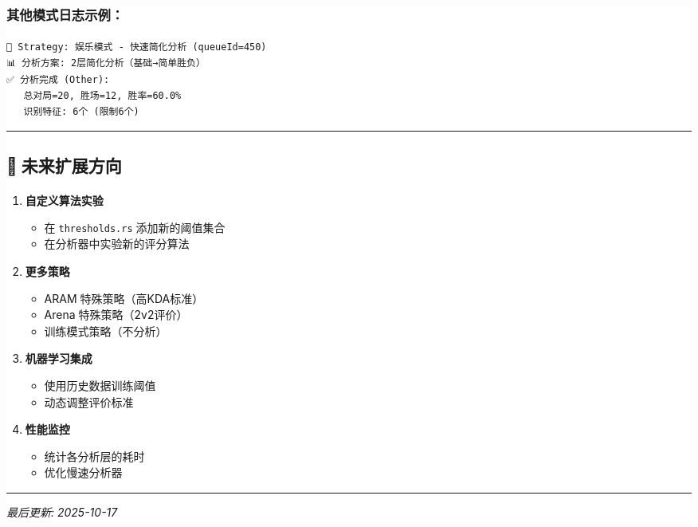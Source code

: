 ### **其他模式日志示例**：
```
🎯 Strategy: 娱乐模式 - 快速简化分析 (queueId=450)
📊 分析方案: 2层简化分析（基础→简单胜负）
✅ 分析完成 (Other):
   总对局=20, 胜场=12, 胜率=60.0%
   识别特征: 6个 (限制6个)
```

---

## 🚀 未来扩展方向

1. **自定义算法实验**
   - 在 `thresholds.rs` 添加新的阈值集合
   - 在分析器中实验新的评分算法

2. **更多策略**
   - ARAM 特殊策略（高KDA标准）
   - Arena 特殊策略（2v2评价）
   - 训练模式策略（不分析）

3. **机器学习集成**
   - 使用历史数据训练阈值
   - 动态调整评价标准

4. **性能监控**
   - 统计各分析层的耗时
   - 优化慢速分析器

---

*最后更新: 2025-10-17*

